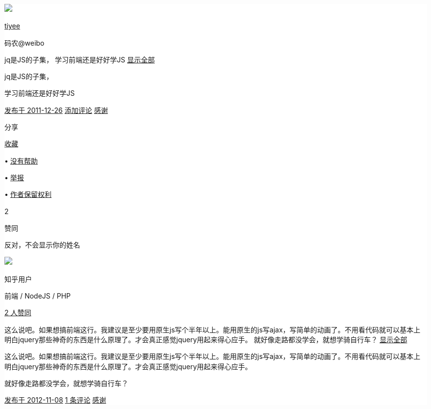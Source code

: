 [![](https://i-blog.csdnimg.cn/blog_migrate/9f2246e2842e93a234dd9524ea97ca4f.png)](http://www.zhihu.com/people/tiyee)


[tiyee](http://www.zhihu.com/people/tiyee)

码农@weibo

jq是JS的子集， 学习前端还是好好学JS
[显示全部](http://www.zhihu.com/question/19990941/answer/13583736)

jq是JS的子集，
  
学习前端还是好好学JS

[发布于 2011-12-26](http://www.zhihu.com/question/19990941/answer/13583736)
[添加评论](http://www.zhihu.com/question/19990941#)
[感谢](http://www.zhihu.com/question/19990941#)


分享

[收藏](http://www.zhihu.com/question/19990941#)

•
[没有帮助](http://www.zhihu.com/question/19990941#)

•
[举报](http://www.zhihu.com/question/19990941#)

•
[作者保留权利](http://www.zhihu.com/terms#sec-licence-1)

2

赞同



反对，不会显示你的姓名

![](https://i-blog.csdnimg.cn/blog_migrate/8289973ed7d40ec04230ac66706bf73b.jpeg)



知乎用户

前端 / NodeJS / PHP

[2
人赞同](http://www.zhihu.com/question/19990941#)

这么说吧。如果想搞前端这行。我建议是至少要用原生js写个半年以上。能用原生的js写ajax，写简单的动画了。不用看代码就可以基本上明白jquery那些神奇的东西是什么原理了。才会真正感觉jquery用起来得心应手。 就好像走路都没学会，就想学骑自行车？
[显示全部](http://www.zhihu.com/question/19990941/answer/15552437)

这么说吧。如果想搞前端这行。我建议是至少要用原生js写个半年以上。能用原生的js写ajax，写简单的动画了。不用看代码就可以基本上明白jquery那些神奇的东西是什么原理了。才会真正感觉jquery用起来得心应手。
  
  
就好像走路都没学会，就想学骑自行车？

[发布于 2012-11-08](http://www.zhihu.com/question/19990941/answer/15552437)
[1 条评论](http://www.zhihu.com/question/19990941#)
[感谢](http://www.zhihu.com/question/19990941#)
